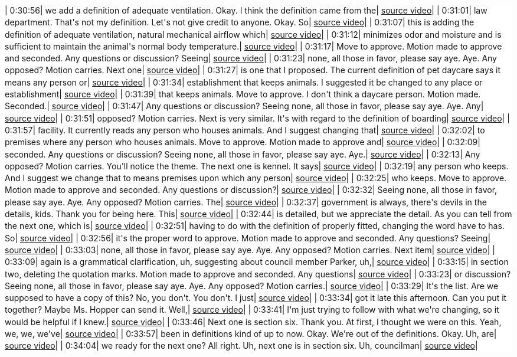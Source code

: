 | 0:30:56| we add a definition of adequate ventilation. Okay. I think the definition came from the| [source video](https://archive.org/details/city-council-r-265-230124?start=1856)|
| 0:31:01| law department. That's not my definition. Let's not give credit to anyone. Okay. So| [source video](https://archive.org/details/city-council-r-265-230124?start=1861)|
| 0:31:07| this is adding the definition of adequate ventilation, natural mechanical airflow which| [source video](https://archive.org/details/city-council-r-265-230124?start=1867)|
| 0:31:12| minimizes odor and moisture and is sufficient to maintain the animal's normal body temperature.| [source video](https://archive.org/details/city-council-r-265-230124?start=1872)|
| 0:31:17| Move to approve. Motion made to approve and seconded. Any questions or discussion? Seeing| [source video](https://archive.org/details/city-council-r-265-230124?start=1877)|
| 0:31:23| none, all those in favor, please say aye. Aye. Any opposed? Motion carries. Next one| [source video](https://archive.org/details/city-council-r-265-230124?start=1883)|
| 0:31:27| is one that I proposed. The current definition of pet daycare says it means any person or| [source video](https://archive.org/details/city-council-r-265-230124?start=1887)|
| 0:31:34| establishment that keeps animals. I suggested it be changed to any place or establishment| [source video](https://archive.org/details/city-council-r-265-230124?start=1894)|
| 0:31:39| that keeps animals. Move to approve. I don't think a daycare person. Motion made. Seconded.| [source video](https://archive.org/details/city-council-r-265-230124?start=1899)|
| 0:31:47| Any questions or discussion? Seeing none, all those in favor, please say aye. Aye. Any| [source video](https://archive.org/details/city-council-r-265-230124?start=1907)|
| 0:31:51| opposed? Motion carries. Next is very similar. It's with regard to the definition of boarding| [source video](https://archive.org/details/city-council-r-265-230124?start=1911)|
| 0:31:57| facility. It currently reads any person who houses animals. And I suggest changing that| [source video](https://archive.org/details/city-council-r-265-230124?start=1917)|
| 0:32:02| to premises where any person who houses animals. Move to approve. Motion made to approve and| [source video](https://archive.org/details/city-council-r-265-230124?start=1922)|
| 0:32:09| seconded. Any questions or discussion? Seeing none, all those in favor, please say aye. Aye.| [source video](https://archive.org/details/city-council-r-265-230124?start=1929)|
| 0:32:13| Any opposed? Motion carries. You'll notice the theme. The next one is kennel. It says| [source video](https://archive.org/details/city-council-r-265-230124?start=1933)|
| 0:32:19| any person who keeps. And I suggest we change that to means premises upon which any person| [source video](https://archive.org/details/city-council-r-265-230124?start=1939)|
| 0:32:25| who keeps. Move to approve. Motion made to approve and seconded. Any questions or discussion?| [source video](https://archive.org/details/city-council-r-265-230124?start=1945)|
| 0:32:32| Seeing none, all those in favor, please say aye. Aye. Any opposed? Motion carries. The| [source video](https://archive.org/details/city-council-r-265-230124?start=1952)|
| 0:32:37| government is always, there's devils in the details, kids. Thank you for being here. This| [source video](https://archive.org/details/city-council-r-265-230124?start=1957)|
| 0:32:44| is detailed, but we appreciate the detail. As you can tell from the next one, which is| [source video](https://archive.org/details/city-council-r-265-230124?start=1964)|
| 0:32:51| having to do with the definition of properly fitted, changing the word have to has. So| [source video](https://archive.org/details/city-council-r-265-230124?start=1971)|
| 0:32:56| it's the proper word to approve. Motion made to approve and seconded. Any questions? Seeing| [source video](https://archive.org/details/city-council-r-265-230124?start=1976)|
| 0:33:03| none, all those in favor, please say aye. Aye. Any opposed? Motion carries. Next item| [source video](https://archive.org/details/city-council-r-265-230124?start=1983)|
| 0:33:09| again is a grammatical clarification, uh, suggesting about council member Parker, uh,| [source video](https://archive.org/details/city-council-r-265-230124?start=1989)|
| 0:33:15| in section two, deleting the quotation marks. Motion made to approve and seconded. Any questions| [source video](https://archive.org/details/city-council-r-265-230124?start=1995)|
| 0:33:23| or discussion? Seeing none, all those in favor, please say aye. Aye. Any opposed? Motion carries.| [source video](https://archive.org/details/city-council-r-265-230124?start=2003)|
| 0:33:29| It's the list. Are we supposed to have a copy of this? No, you don't. You don't. I just| [source video](https://archive.org/details/city-council-r-265-230124?start=2009)|
| 0:33:34| got it late this afternoon. Can you put it together? Maybe Ms. Hopper can send it. Well,| [source video](https://archive.org/details/city-council-r-265-230124?start=2014)|
| 0:33:41| I'm just trying to follow with what we're changing, so it would be helpful if I knew.| [source video](https://archive.org/details/city-council-r-265-230124?start=2021)|
| 0:33:46| Next one is section six. Thank you. At first, I thought we were on this. Yeah, we, we, we've| [source video](https://archive.org/details/city-council-r-265-230124?start=2026)|
| 0:33:57| been in definitions kind of up to now. Okay. We're out of the definitions. Okay. Uh, are| [source video](https://archive.org/details/city-council-r-265-230124?start=2037)|
| 0:34:04| we ready for the next one? All right. Uh, next one is in section six. Uh, councilman| [source video](https://archive.org/details/city-council-r-265-230124?start=2044)|